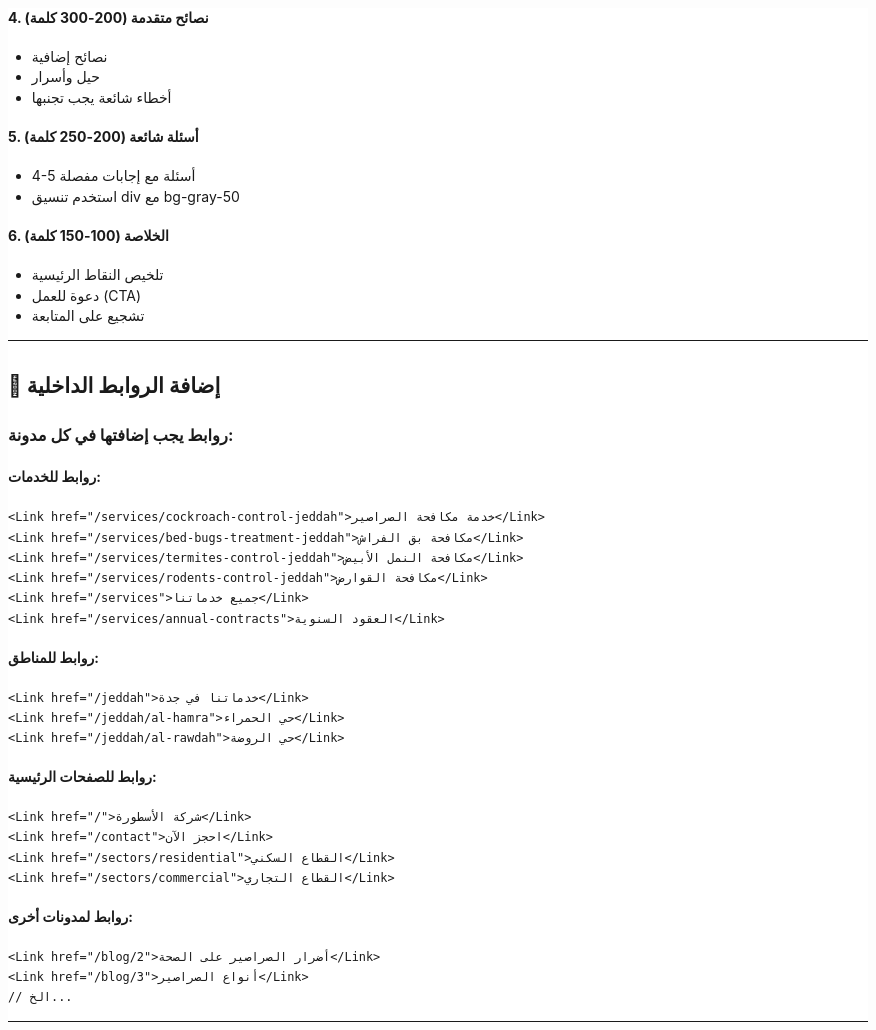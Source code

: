 #### 4. نصائح متقدمة (200-300 كلمة)
- نصائح إضافية
- حيل وأسرار
- أخطاء شائعة يجب تجنبها

#### 5. أسئلة شائعة (200-250 كلمة)
- 4-5 أسئلة مع إجابات مفصلة
- استخدم تنسيق div مع bg-gray-50

#### 6. الخلاصة (100-150 كلمة)
- تلخيص النقاط الرئيسية
- دعوة للعمل (CTA)
- تشجيع على المتابعة

---

## 🔗 إضافة الروابط الداخلية

### روابط يجب إضافتها في كل مدونة:

#### روابط للخدمات:
```tsx
<Link href="/services/cockroach-control-jeddah">خدمة مكافحة الصراصير</Link>
<Link href="/services/bed-bugs-treatment-jeddah">مكافحة بق الفراش</Link>
<Link href="/services/termites-control-jeddah">مكافحة النمل الأبيض</Link>
<Link href="/services/rodents-control-jeddah">مكافحة القوارض</Link>
<Link href="/services">جميع خدماتنا</Link>
<Link href="/services/annual-contracts">العقود السنوية</Link>
```

#### روابط للمناطق:
```tsx
<Link href="/jeddah">خدماتنا في جدة</Link>
<Link href="/jeddah/al-hamra">حي الحمراء</Link>
<Link href="/jeddah/al-rawdah">حي الروضة</Link>
```

#### روابط للصفحات الرئيسية:
```tsx
<Link href="/">شركة الأسطورة</Link>
<Link href="/contact">احجز الآن</Link>
<Link href="/sectors/residential">القطاع السكني</Link>
<Link href="/sectors/commercial">القطاع التجاري</Link>
```

#### روابط لمدونات أخرى:
```tsx
<Link href="/blog/2">أضرار الصراصير على الصحة</Link>
<Link href="/blog/3">أنواع الصراصير</Link>
// الخ...
```

---